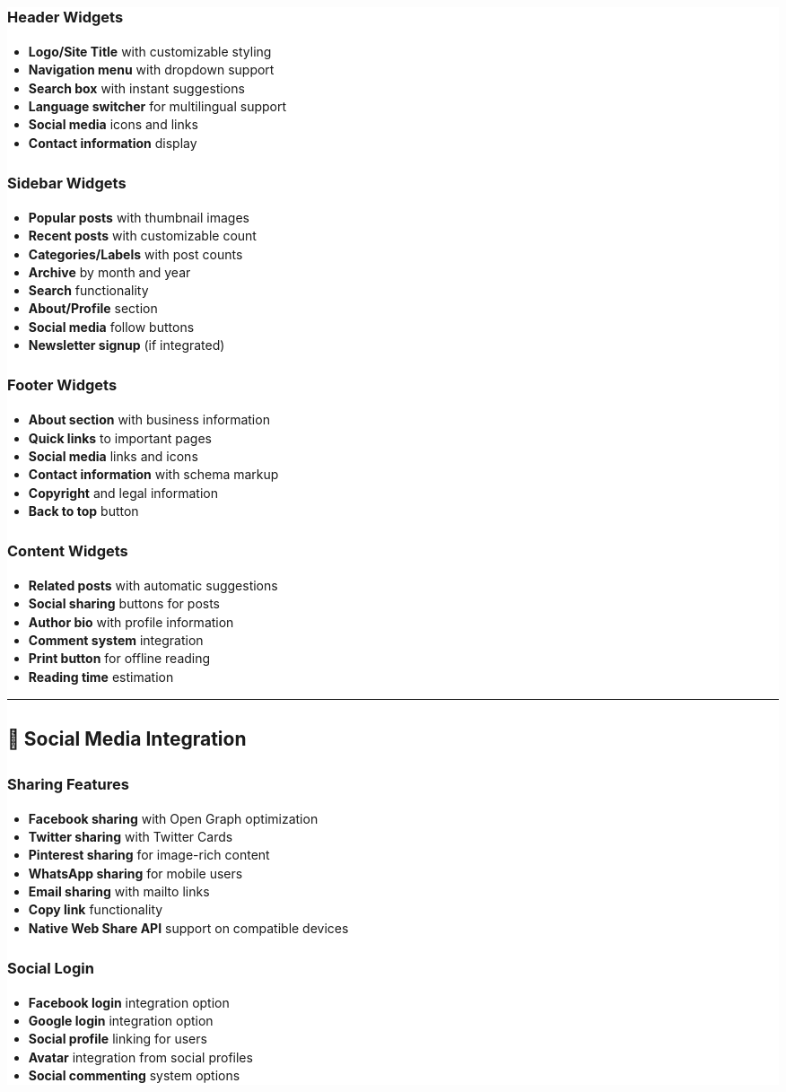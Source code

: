 ### Header Widgets
- **Logo/Site Title** with customizable styling
- **Navigation menu** with dropdown support
- **Search box** with instant suggestions
- **Language switcher** for multilingual support
- **Social media** icons and links
- **Contact information** display

### Sidebar Widgets
- **Popular posts** with thumbnail images
- **Recent posts** with customizable count
- **Categories/Labels** with post counts
- **Archive** by month and year
- **Search** functionality
- **About/Profile** section
- **Social media** follow buttons
- **Newsletter signup** (if integrated)

### Footer Widgets
- **About section** with business information
- **Quick links** to important pages
- **Social media** links and icons
- **Contact information** with schema markup
- **Copyright** and legal information
- **Back to top** button

### Content Widgets
- **Related posts** with automatic suggestions
- **Social sharing** buttons for posts
- **Author bio** with profile information
- **Comment system** integration
- **Print button** for offline reading
- **Reading time** estimation

---

## 📱 Social Media Integration

### Sharing Features
- **Facebook sharing** with Open Graph optimization
- **Twitter sharing** with Twitter Cards
- **Pinterest sharing** for image-rich content
- **WhatsApp sharing** for mobile users
- **Email sharing** with mailto links
- **Copy link** functionality
- **Native Web Share API** support on compatible devices

### Social Login
- **Facebook login** integration option
- **Google login** integration option
- **Social profile** linking for users
- **Avatar** integration from social profiles
- **Social commenting** system options
